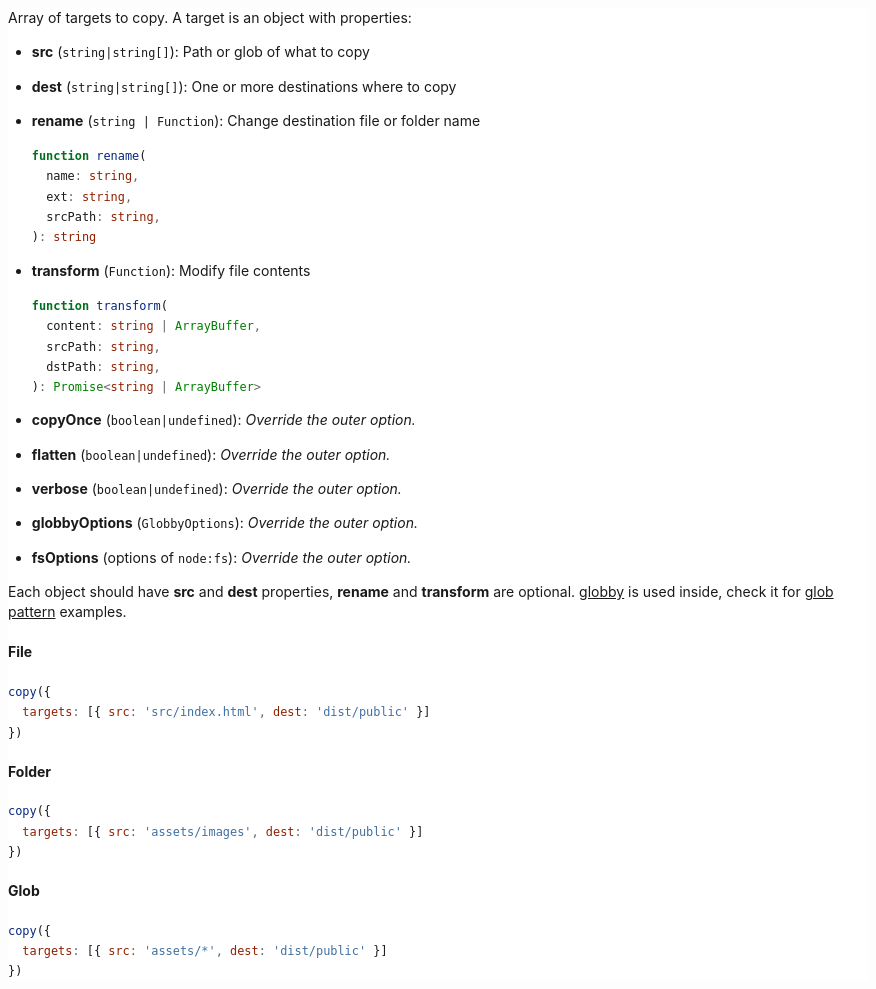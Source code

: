 Array of targets to copy. A target is an object with properties:

- **src** (`string|string[]`): Path or glob of what to copy

- **dest** (`string|string[]`): One or more destinations where to copy

- **rename** (`string | Function`): Change destination file or folder name

  ```typescript
  function rename(
    name: string,
    ext: string,
    srcPath: string,
  ): string
  ```

- **transform** (`Function`): Modify file contents

  ```typescript
  function transform(
    content: string | ArrayBuffer,
    srcPath: string,
    dstPath: string,
  ): Promise<string | ArrayBuffer>
  ```

- **copyOnce** (`boolean|undefined`): *Override the outer option.*

- **flatten** (`boolean|undefined`): *Override the outer option.*

- **verbose** (`boolean|undefined`): *Override the outer option.*

- **globbyOptions** (`GlobbyOptions`): *Override the outer option.*

- **fsOptions** (options of `node:fs`): *Override the outer option.*


Each object should have **src** and **dest** properties, **rename** and **transform** are optional. [globby](https://github.com/sindresorhus/globby) is used inside, check it for [glob pattern](https://github.com/sindresorhus/globby#globbing-patterns) examples.

#### File

```js
copy({
  targets: [{ src: 'src/index.html', dest: 'dist/public' }]
})
```

#### Folder

```js
copy({
  targets: [{ src: 'assets/images', dest: 'dist/public' }]
})
```

#### Glob

```js
copy({
  targets: [{ src: 'assets/*', dest: 'dist/public' }]
})
```


[homepage]: https://github.com/guanghechen/node-scaffolds/tree/@guanghechen/rollup-plugin-copy@6.0.6/packages/rollup-plugin-copy#readme
[@guanghechen/rollup-config]: https://www.npmjs.com/package/@guanghechen/rollup-config
[@guanghechen/rollup-plugin-copy]: https://www.npmjs.com/package/@guanghechen/rollup-plugin-copy